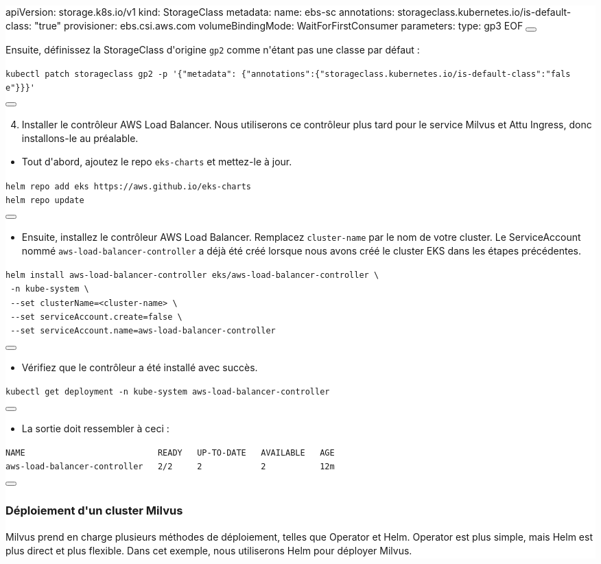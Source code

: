 apiVersion: storage.k8s.io/v1
kind: StorageClass
metadata:
 name: ebs-sc
 annotations:
   storageclass.kubernetes.io/<span class="hljs-keyword">is</span>-default-<span class="hljs-keyword">class</span>: <span class="hljs-string">&quot;true&quot;</span>
provisioner: ebs.csi.aws.com
volumeBindingMode: WaitForFirstConsumer
parameters:
 <span class="hljs-built_in">type</span>: gp3
EOF
<button class="copy-code-btn"></button></code></pre>
<p>Ensuite, définissez la StorageClass d'origine <code translate="no">gp2</code> comme n'étant pas une classe par défaut :</p>
<pre><code translate="no">kubectl patch storage<span class="hljs-keyword">class</span> <span class="hljs-title class_">gp2</span> -p <span class="hljs-string">&#x27;{&quot;metadata&quot;: {&quot;annotations&quot;:{&quot;storageclass.kubernetes.io/is-default-class&quot;:&quot;false&quot;}}}&#x27;</span>
<button class="copy-code-btn"></button></code></pre>
<ol start="4">
<li>Installer le contrôleur AWS Load Balancer. Nous utiliserons ce contrôleur plus tard pour le service Milvus et Attu Ingress, donc installons-le au préalable.</li>
</ol>
<ul>
<li>Tout d'abord, ajoutez le repo <code translate="no">eks-charts</code> et mettez-le à jour.</li>
</ul>
<pre><code translate="no">helm repo <span class="hljs-keyword">add</span> eks https:<span class="hljs-comment">//aws.github.io/eks-charts</span>
helm repo update
<button class="copy-code-btn"></button></code></pre>
<ul>
<li>Ensuite, installez le contrôleur AWS Load Balancer. Remplacez <code translate="no">cluster-name</code> par le nom de votre cluster. Le ServiceAccount nommé <code translate="no">aws-load-balancer-controller</code> a déjà été créé lorsque nous avons créé le cluster EKS dans les étapes précédentes.</li>
</ul>
<pre><code translate="no">helm install aws-load-balancer-controller eks/aws-load-balancer-controller \
 -n kube-system \
 --<span class="hljs-built_in">set</span> clusterName=&lt;cluster-name&gt; \
 --<span class="hljs-built_in">set</span> serviceAccount.create=<span class="hljs-literal">false</span> \
 --<span class="hljs-built_in">set</span> serviceAccount.name=aws-load-balancer-controller
<button class="copy-code-btn"></button></code></pre>
<ul>
<li>Vérifiez que le contrôleur a été installé avec succès.</li>
</ul>
<pre><code translate="no">kubectl <span class="hljs-keyword">get</span> deployment -n kube-system aws-load-balancer-controller
<button class="copy-code-btn"></button></code></pre>
<ul>
<li>La sortie doit ressembler à ceci :</li>
</ul>
<pre><code translate="no">NAME                           READY   UP-TO-DATE   AVAILABLE   AGE
aws-load-balancer-controller   2/2     2            2           12m
<button class="copy-code-btn"></button></code></pre>
<h3 id="Deploying-a-Milvus-Cluster" class="common-anchor-header">Déploiement d'un cluster Milvus</h3><p>Milvus prend en charge plusieurs méthodes de déploiement, telles que Operator et Helm. Operator est plus simple, mais Helm est plus direct et plus flexible. Dans cet exemple, nous utiliserons Helm pour déployer Milvus.</p>